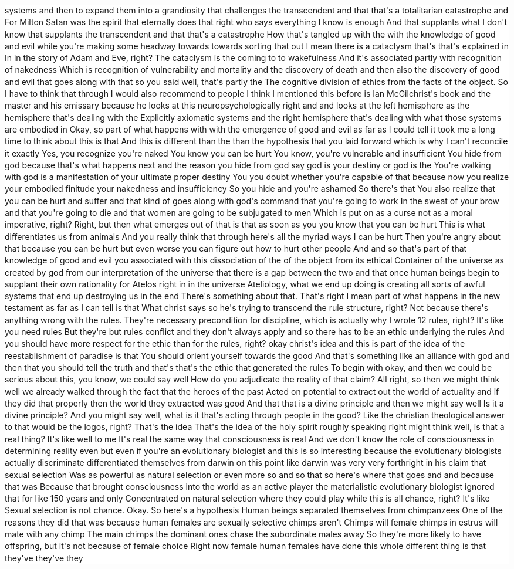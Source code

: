 systems and then to expand them into a grandiosity that challenges the transcendent and that that's a totalitarian catastrophe and For Milton Satan was the spirit that eternally does that right who says everything I know is enough And that supplants what I don't know that supplants the transcendent and that that's a catastrophe How that's tangled up with the with the knowledge of good and evil while you're making some headway towards towards sorting that out I mean there is a cataclysm that's that's explained in In in the story of Adam and Eve, right? The cataclysm is the coming to to wakefulness And it's associated partly with recognition of nakedness Which is recognition of vulnerability and mortality and the discovery of death and then also the discovery of good and evil that goes along with that so you said well, that's partly the The cognitive division of ethics from the facts of the object. So I have to think that through I would also recommend to people I think I mentioned this before is Ian McGilchrist's book and the master and his emissary because he looks at this neuropsychologically right and and looks at the left hemisphere as the hemisphere that's dealing with the Explicitly axiomatic systems and the right hemisphere that's dealing with what those systems are embodied in Okay, so part of what happens with with the emergence of good and evil as far as I could tell it took me a long time to think about this is that And this is different than the than the hypothesis that you laid forward which is why I can't reconcile it exactly Yes, you recognize you're naked You know you can be hurt You know, you're vulnerable and insufficient You hide from god because that's what happens next and the reason you hide from god say god is your destiny or god is the You're walking with god is a manifestation of your ultimate proper destiny You you doubt whether you're capable of that because now you realize your embodied finitude your nakedness and insufficiency So you hide and you're ashamed So there's that You also realize that you can be hurt and suffer and that kind of goes along with god's command that you're going to work In the sweat of your brow and that you're going to die and that women are going to be subjugated to men Which is put on as a curse not as a moral imperative, right? Right, but then what emerges out of that is that as soon as you you know that you can be hurt This is what differentiates us from animals And you really think that through here's all the myriad ways I can be hurt Then you're angry about that because you can be hurt but even worse you can figure out how to hurt other people And and so that's part of that knowledge of good and evil you associated with this dissociation of the of the object from its ethical Container of the universe as created by god from our interpretation of the universe that there is a gap between the two and that once human beings begin to supplant their own rationality for Atelos right in in the universe Ateliology, what we end up doing is creating all sorts of awful systems that end up destroying us in the end There's something about that. That's right I mean part of what happens in the new testament as far as I can tell is that What christ says so he's trying to transcend the rule structure, right? Not because there's anything wrong with the rules. They're necessary precondition for discipline, which is actually why I wrote 12 rules, right? It's like you need rules But they're but rules conflict and they don't always apply and so there has to be an ethic underlying the rules And you should have more respect for the ethic than for the rules, right? okay christ's idea and this is part of the idea of the reestablishment of paradise is that You should orient yourself towards the good And that's something like an alliance with god and then that you should tell the truth and that's that's the ethic that generated the rules To begin with okay, and then we could be serious about this, you know, we could say well How do you adjudicate the reality of that claim? All right, so then we might think well we already walked through the fact that the heroes of the past Acted on potential to extract out the world of actuality and if they did that properly then the world they extracted was good And that that is a divine principle and then we might say well Is it a divine principle? And you might say well, what is it that's acting through people in the good? Like the christian theological answer to that would be the logos, right? That's the idea That's the idea of the holy spirit roughly speaking right might think well, is that a real thing? It's like well to me It's real the same way that consciousness is real And we don't know the role of consciousness in determining reality even but even if you're an evolutionary biologist and this is so interesting because the evolutionary biologists actually discriminate differentiated themselves from darwin on this point like darwin was very very forthright in his claim that sexual selection Was as powerful as natural selection or even more so and so that so here's where that goes and and because that was Because that brought consciousness into the world as an active player the materialistic evolutionary biologist ignored that for like 150 years and only Concentrated on natural selection where they could play while this is all chance, right? It's like Sexual selection is not chance. Okay. So here's a hypothesis Human beings separated themselves from chimpanzees One of the reasons they did that was because human females are sexually selective chimps aren't Chimps will female chimps in estrus will mate with any chimp The main chimps the dominant ones chase the subordinate males away So they're more likely to have offspring, but it's not because of female choice Right now female human females have done this whole different thing is that they've they've they